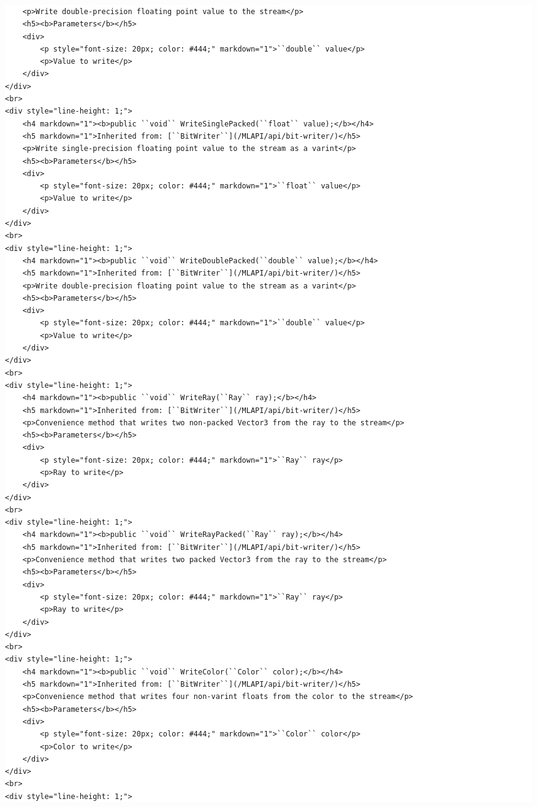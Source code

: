 		<p>Write double-precision floating point value to the stream</p>
		<h5><b>Parameters</b></h5>
		<div>
			<p style="font-size: 20px; color: #444;" markdown="1">``double`` value</p>
			<p>Value to write</p>
		</div>
	</div>
	<br>
	<div style="line-height: 1;">
		<h4 markdown="1"><b>public ``void`` WriteSinglePacked(``float`` value);</b></h4>
		<h5 markdown="1">Inherited from: [``BitWriter``](/MLAPI/api/bit-writer/)</h5>
		<p>Write single-precision floating point value to the stream as a varint</p>
		<h5><b>Parameters</b></h5>
		<div>
			<p style="font-size: 20px; color: #444;" markdown="1">``float`` value</p>
			<p>Value to write</p>
		</div>
	</div>
	<br>
	<div style="line-height: 1;">
		<h4 markdown="1"><b>public ``void`` WriteDoublePacked(``double`` value);</b></h4>
		<h5 markdown="1">Inherited from: [``BitWriter``](/MLAPI/api/bit-writer/)</h5>
		<p>Write double-precision floating point value to the stream as a varint</p>
		<h5><b>Parameters</b></h5>
		<div>
			<p style="font-size: 20px; color: #444;" markdown="1">``double`` value</p>
			<p>Value to write</p>
		</div>
	</div>
	<br>
	<div style="line-height: 1;">
		<h4 markdown="1"><b>public ``void`` WriteRay(``Ray`` ray);</b></h4>
		<h5 markdown="1">Inherited from: [``BitWriter``](/MLAPI/api/bit-writer/)</h5>
		<p>Convenience method that writes two non-packed Vector3 from the ray to the stream</p>
		<h5><b>Parameters</b></h5>
		<div>
			<p style="font-size: 20px; color: #444;" markdown="1">``Ray`` ray</p>
			<p>Ray to write</p>
		</div>
	</div>
	<br>
	<div style="line-height: 1;">
		<h4 markdown="1"><b>public ``void`` WriteRayPacked(``Ray`` ray);</b></h4>
		<h5 markdown="1">Inherited from: [``BitWriter``](/MLAPI/api/bit-writer/)</h5>
		<p>Convenience method that writes two packed Vector3 from the ray to the stream</p>
		<h5><b>Parameters</b></h5>
		<div>
			<p style="font-size: 20px; color: #444;" markdown="1">``Ray`` ray</p>
			<p>Ray to write</p>
		</div>
	</div>
	<br>
	<div style="line-height: 1;">
		<h4 markdown="1"><b>public ``void`` WriteColor(``Color`` color);</b></h4>
		<h5 markdown="1">Inherited from: [``BitWriter``](/MLAPI/api/bit-writer/)</h5>
		<p>Convenience method that writes four non-varint floats from the color to the stream</p>
		<h5><b>Parameters</b></h5>
		<div>
			<p style="font-size: 20px; color: #444;" markdown="1">``Color`` color</p>
			<p>Color to write</p>
		</div>
	</div>
	<br>
	<div style="line-height: 1;">